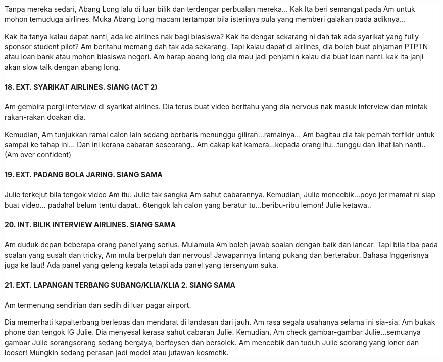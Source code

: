 Tanpa mereka sedari, Abang Long lalu di luar bilik dan
terdengar perbualan mereka... Kak Ita beri semangat pada
Am untuk mohon temuduga airlines. Muka Abang Long macam
tertampar bila isterinya pula yang memberi galakan pada
adiknya...

Kak Ita tanya kalau dapat nanti, ada ke airlines nak bagi
biasiswa? Kak Ita dengar sekarang ni dah tak ada syarikat
yang fully sponsor student pilot? Am beritahu memang dah
tak ada sekarang. Tapi kalau dapat di airlines, dia boleh
buat pinjaman PTPTN atau loan bank atau mohon biasiswa
negeri. Am harap abang long dia mau jadi penjamin kalau
dia buat loan nanti. kak Ita janji akan slow talk dengan
abang long.

#### 18. EXT. SYARIKAT AIRLINES. SIANG (ACT 2)
Am gembira pergi interview di syarikat airlines. Dia
terus buat video beritahu yang dia nervous nak masuk
interview dan mintak rakan-rakan doakan dia.

Kemudian, Am tunjukkan ramai calon lain sedang berbaris
menunggu giliran...ramainya... Am bagitau dia tak pernah
terfikir untuk sampai ke tahap ini... Dan ini kerana
cabaran seseorang.. Am cakap kat kamera...kepada orang
itu...tunggu dan lihat lah nanti.. (Am over confident)

#### 19. EXT. PADANG BOLA JARING. SIANG SAMA
Julie terkejut bila tengok video Am itu. Julie tak sangka
Am sahut cabarannya. Kemudian, Julie mencebik...poyo jer
mamat ni siap buat video... padahal belum tentu dapat..
6tengok lah calon yang beratur tu...beribu-ribu lemon!
Julie ketawa..

#### 20. INT. BILIK INTERVIEW AIRLINES. SIANG SAMA
Am duduk depan beberapa orang panel yang serius. Mulamula
Am boleh jawab soalan dengan baik dan lancar. Tapi
bila tiba pada soalan yang susah dan tricky, Am mula
berpeluh dan nervous! Jawapannya lintang pukang dan
berterabur. Bahasa Inggerisnya juga ke laut! Ada panel
yang geleng kepala tetapi ada panel yang tersenyum suka.

#### 21. EXT. LAPANGAN TERBANG SUBANG/KLIA/KLIA 2. SIANG SAMA

Am termenung sendirian dan sedih di luar pagar airport.

Dia memerhati kapalterbang berlepas dan mendarat di
landasan dari jauh. Am rasa segala usahanya selama ini
sia-sia. Am bukak phone dan tengok IG Julie. Dia
menyesal kerasa sahut cabaran Julie. Kemudian, Am check
gambar-gambar Julie...semuanya gambar Julie sorangsorang
sedang bergaya, berfeysen dan bersolek. Am
mencebik dan tuduh Julie seorang yang loner dan looser!
Mungkin sedang perasan jadi model atau jutawan kosmetik.
